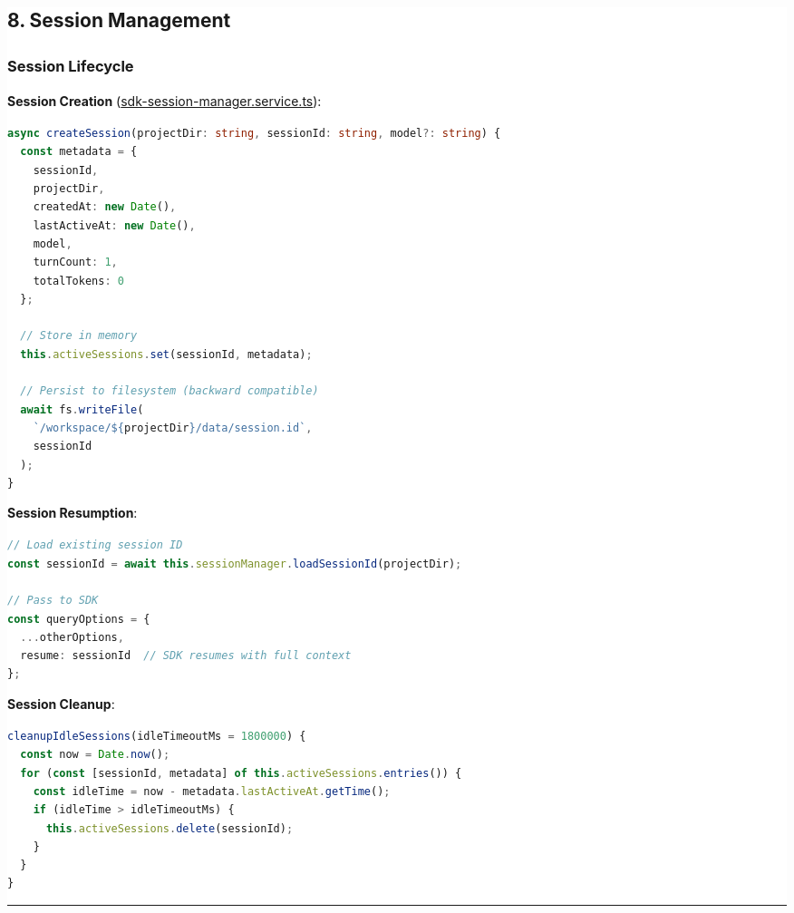 
## 8. Session Management

### Session Lifecycle

**Session Creation** ([sdk-session-manager.service.ts](backend/src/claude/sdk/sdk-session-manager.service.ts)):
```typescript
async createSession(projectDir: string, sessionId: string, model?: string) {
  const metadata = {
    sessionId,
    projectDir,
    createdAt: new Date(),
    lastActiveAt: new Date(),
    model,
    turnCount: 1,
    totalTokens: 0
  };

  // Store in memory
  this.activeSessions.set(sessionId, metadata);

  // Persist to filesystem (backward compatible)
  await fs.writeFile(
    `/workspace/${projectDir}/data/session.id`,
    sessionId
  );
}
```

**Session Resumption**:
```typescript
// Load existing session ID
const sessionId = await this.sessionManager.loadSessionId(projectDir);

// Pass to SDK
const queryOptions = {
  ...otherOptions,
  resume: sessionId  // SDK resumes with full context
};
```

**Session Cleanup**:
```typescript
cleanupIdleSessions(idleTimeoutMs = 1800000) {
  const now = Date.now();
  for (const [sessionId, metadata] of this.activeSessions.entries()) {
    const idleTime = now - metadata.lastActiveAt.getTime();
    if (idleTime > idleTimeoutMs) {
      this.activeSessions.delete(sessionId);
    }
  }
}
```

---